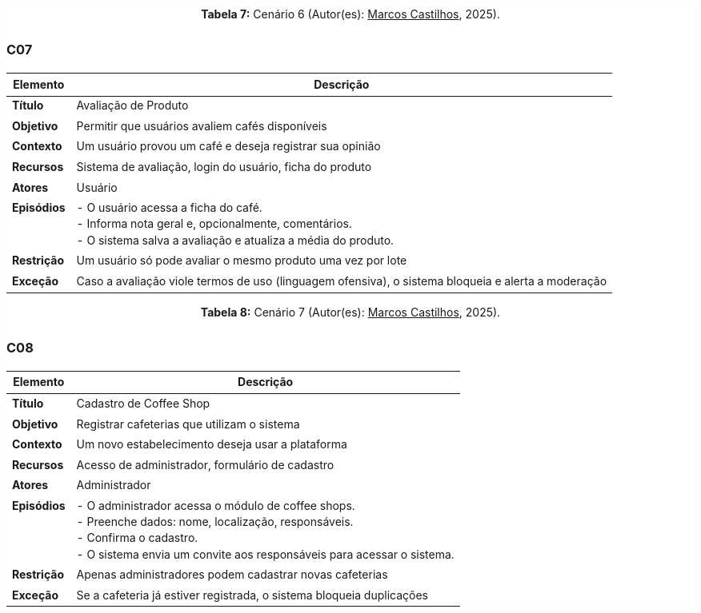 <div style="text-align: center">
<p><b>Tabela 7:</b> Cenário 6 (Autor(es): <a href="https://github.com/Marcosatc147">Marcos Castilhos</a>, 2025).</p>
</div>

</center>

### C07

<center>

| Elemento     | Descrição |
|--------------|-----------|
| **Título**   | Avaliação de Produto |
| **Objetivo** | Permitir que usuários avaliem cafés disponíveis |
| **Contexto** | Um usuário provou um café e deseja registrar sua opinião |
| **Recursos** | Sistema de avaliação, login do usuário, ficha do produto |
| **Atores**   | Usuário |
| **Episódios** | - O usuário acessa a ficha do café.<br>- Informa nota geral e, opcionalmente, comentários.<br>- O sistema salva a avaliação e atualiza a média do produto. |
| **Restrição** | Um usuário só pode avaliar o mesmo produto uma vez por lote |
| **Exceção**   | Caso a avaliação viole termos de uso (linguagem ofensiva), o sistema bloqueia e alerta a moderação |

<div style="text-align: center">
<p><b>Tabela 8:</b> Cenário 7 (Autor(es): <a href="https://github.com/Marcosatc147">Marcos Castilhos</a>, 2025).</p>
</div>

</center>

### C08

<center>

| Elemento     | Descrição |
|--------------|-----------|
| **Título**   | Cadastro de Coffee Shop |
| **Objetivo** | Registrar cafeterias que utilizam o sistema |
| **Contexto** | Um novo estabelecimento deseja usar a plataforma |
| **Recursos** | Acesso de administrador, formulário de cadastro |
| **Atores**   | Administrador |
| **Episódios** | - O administrador acessa o módulo de coffee shops.<br>- Preenche dados: nome, localização, responsáveis.<br>- Confirma o cadastro.<br>- O sistema envia um convite aos responsáveis para acessar o sistema. |
| **Restrição** | Apenas administradores podem cadastrar novas cafeterias |
| **Exceção**   | Se a cafeteria já estiver registrada, o sistema bloqueia duplicações |

